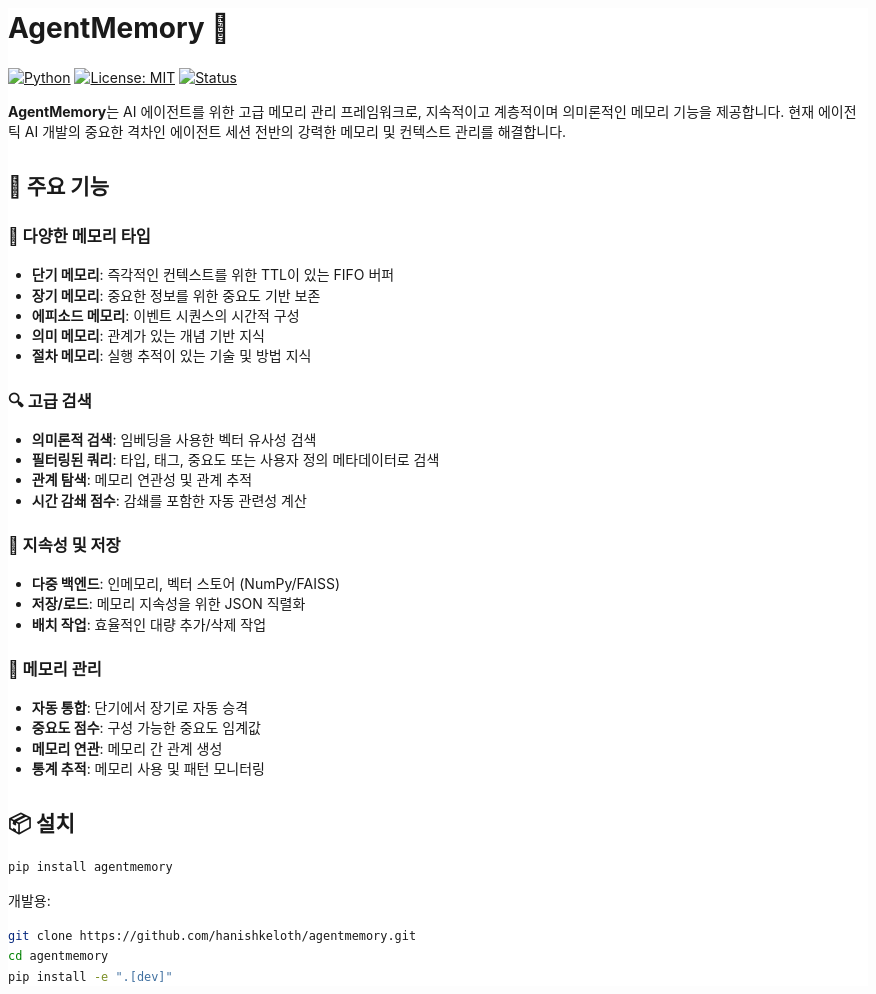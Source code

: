 # AgentMemory 🧠

[![Python](https://img.shields.io/badge/python-3.8+-blue.svg)](https://www.python.org/downloads/)
[![License: MIT](https://img.shields.io/badge/License-MIT-yellow.svg)](https://opensource.org/licenses/MIT)
[![Status](https://img.shields.io/badge/status-beta-orange.svg)](https://github.com/hanishkeloth/agentmemory)

**AgentMemory**는 AI 에이전트를 위한 고급 메모리 관리 프레임워크로, 지속적이고 계층적이며 의미론적인 메모리 기능을 제공합니다. 현재 에이전틱 AI 개발의 중요한 격차인 에이전트 세션 전반의 강력한 메모리 및 컨텍스트 관리를 해결합니다.

## 🚀 주요 기능

### 🎯 다양한 메모리 타입
- **단기 메모리**: 즉각적인 컨텍스트를 위한 TTL이 있는 FIFO 버퍼
- **장기 메모리**: 중요한 정보를 위한 중요도 기반 보존
- **에피소드 메모리**: 이벤트 시퀀스의 시간적 구성
- **의미 메모리**: 관계가 있는 개념 기반 지식
- **절차 메모리**: 실행 추적이 있는 기술 및 방법 지식

### 🔍 고급 검색
- **의미론적 검색**: 임베딩을 사용한 벡터 유사성 검색
- **필터링된 쿼리**: 타입, 태그, 중요도 또는 사용자 정의 메타데이터로 검색
- **관계 탐색**: 메모리 연관성 및 관계 추적
- **시간 감쇄 점수**: 감쇄를 포함한 자동 관련성 계산

### 💾 지속성 및 저장
- **다중 백엔드**: 인메모리, 벡터 스토어 (NumPy/FAISS)
- **저장/로드**: 메모리 지속성을 위한 JSON 직렬화
- **배치 작업**: 효율적인 대량 추가/삭제 작업

### 🔄 메모리 관리
- **자동 통합**: 단기에서 장기로 자동 승격
- **중요도 점수**: 구성 가능한 중요도 임계값
- **메모리 연관**: 메모리 간 관계 생성
- **통계 추적**: 메모리 사용 및 패턴 모니터링

## 📦 설치

```bash
pip install agentmemory
```

개발용:
```bash
git clone https://github.com/hanishkeloth/agentmemory.git
cd agentmemory
pip install -e ".[dev]"
```
